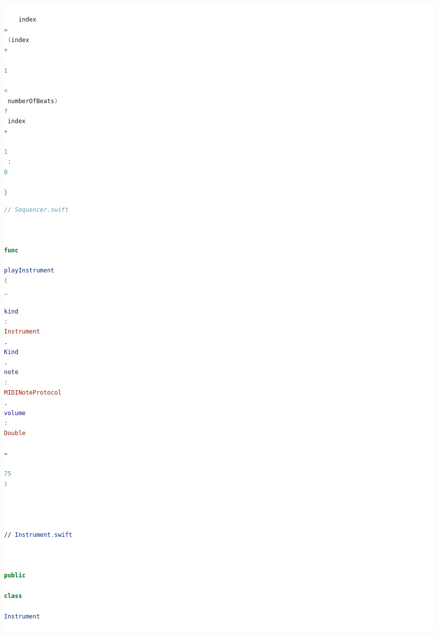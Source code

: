 ```swift
    
    index 
=
 (index 
+
 
1
 
<
 numberOfBeats) 
?
 index 
+
 
1
 : 
0

}
```

```swift
// Sequencer.swift



func
 
playInstrument
(
_
 
kind
: 
Instrument
.
Kind
, 
note
: 
MIDINoteProtocol
, 
volume
: 
Double
 
=
 
75
)




// Instrument.swift



public
 
class
 
Instrument
 
```